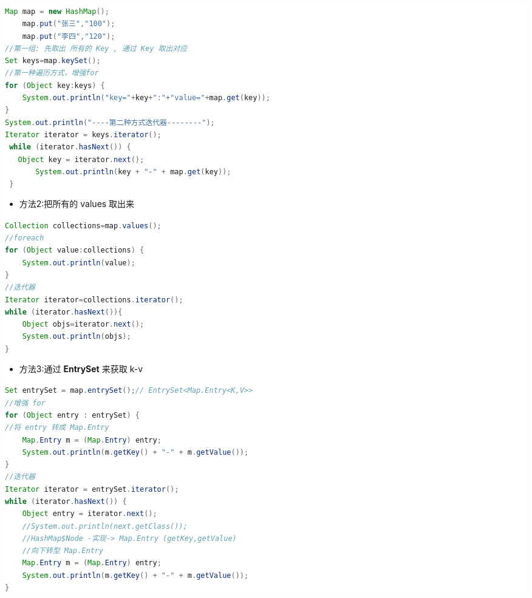 
```java
Map map = new HashMap();
    map.put("张三","100");
    map.put("李四","120");
//第一组: 先取出 所有的 Key , 通过 Key 取出对应
Set keys=map.keySet();
//第一种遍历方式，增强for
for (Object key:keys) {
    System.out.println("key="+key+":"+"value="+map.get(key));
}
System.out.println("----第二种方式迭代器--------");
Iterator iterator = keys.iterator();
 while (iterator.hasNext()) {
   Object key = iterator.next();
       System.out.println(key + "-" + map.get(key));
 }
```

- 方法2:把所有的 values 取出来


```java
Collection collections=map.values();
//foreach
for (Object value:collections) {
    System.out.println(value);
}
//迭代器
Iterator iterator=collections.iterator();
while (iterator.hasNext()){
    Object objs=iterator.next();
    System.out.println(objs);
}
```

- 方法3:通过 **EntrySet** 来获取 k-v

```java
Set entrySet = map.entrySet();// EntrySet<Map.Entry<K,V>>
//增强 for
for (Object entry : entrySet) {
//将 entry 转成 Map.Entry
    Map.Entry m = (Map.Entry) entry;
    System.out.println(m.getKey() + "-" + m.getValue());
}
//迭代器
Iterator iterator = entrySet.iterator();
while (iterator.hasNext()) {
    Object entry = iterator.next();
    //System.out.println(next.getClass());
    //HashMap$Node -实现-> Map.Entry (getKey,getValue)
    //向下转型 Map.Entry
    Map.Entry m = (Map.Entry) entry;
    System.out.println(m.getKey() + "-" + m.getValue());
}
```
